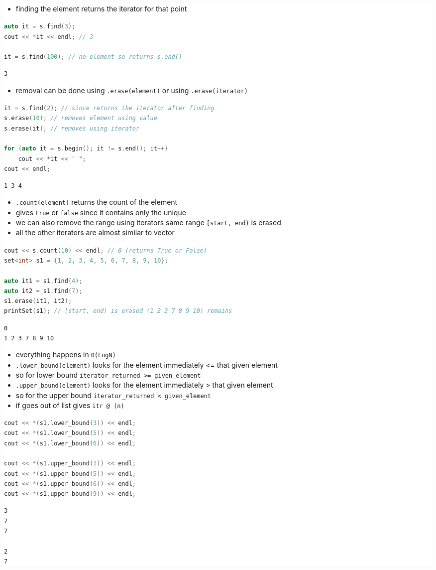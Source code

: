 - finding the element returns the iterator for that point 
```cpp
auto it = s.find(3);
cout << *it << endl; // 3

it = s.find(100); // no element so returns s.end()
```
```txt
3
```


- removal can be done using `.erase(element)` or using `.erase(iterator)`
```cpp
it = s.find(2); // since returns the iterator after finding
s.erase(10); // removes element using value
s.erase(it); // removes using iterator

for (auto it = s.begin(); it != s.end(); it++)
	cout << *it << " ";
cout << endl;
```
```txt
1 3 4
```

- `.count(element)` returns the count of the element 
- gives `true` or `false` since it contains only the unique 
- we can also remove the range using iterators same range `[start, end)` is erased
- all the other iterators are almost similar to vector 

```cpp
cout << s.count(10) << endl; // 0 (returns True or False)
set<int> s1 = {1, 2, 3, 4, 5, 6, 7, 8, 9, 10};

auto it1 = s1.find(4);
auto it2 = s1.find(7);
s1.erase(it1, it2);
printSet(s1); // [start, end) is erased (1 2 3 7 8 9 10) remains
```
```txt
0
1 2 3 7 8 9 10
```

- everything happens in `0(LogN)`
- `.lower_bound(element)` looks for the element immediately <= that given element 
- so for lower bound `iterator_returned >= given_element`
- `.upper_bound(element)` looks for the element immediately > that given element 
- so for the upper bound `iterator_returned < given_element`
- if goes out of list gives `itr @ (n)`

```cpp
cout << *(s1.lower_bound(3)) << endl;
cout << *(s1.lower_bound(5)) << endl;
cout << *(s1.lower_bound(6)) << endl;

cout << *(s1.upper_bound(1)) << endl;
cout << *(s1.upper_bound(5)) << endl;
cout << *(s1.upper_bound(6)) << endl;
cout << *(s1.upper_bound(9)) << endl;
```
```txt
3
7
7

2
7
```